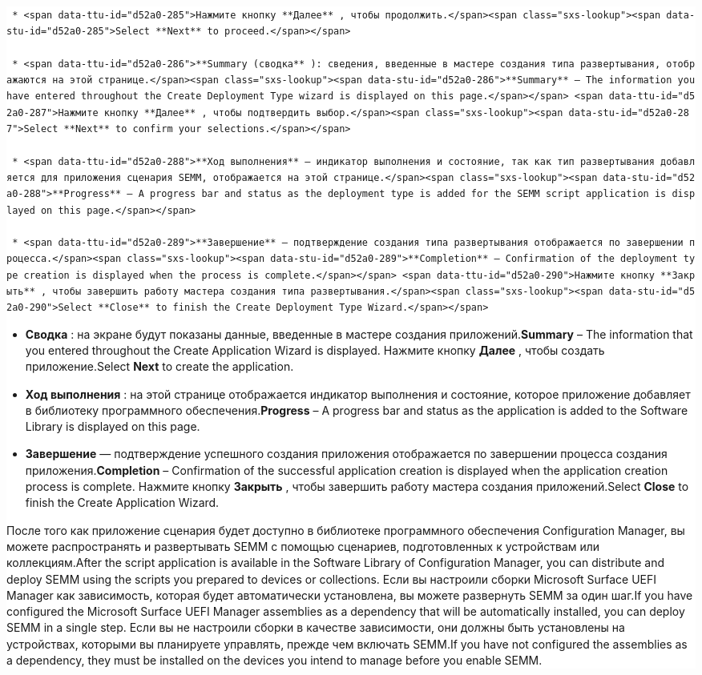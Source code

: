      * <span data-ttu-id="d52a0-285">Нажмите кнопку **Далее** , чтобы продолжить.</span><span class="sxs-lookup"><span data-stu-id="d52a0-285">Select **Next** to proceed.</span></span>
     
     * <span data-ttu-id="d52a0-286">**Summary (сводка** ): сведения, введенные в мастере создания типа развертывания, отображаются на этой странице.</span><span class="sxs-lookup"><span data-stu-id="d52a0-286">**Summary** – The information you have entered throughout the Create Deployment Type wizard is displayed on this page.</span></span> <span data-ttu-id="d52a0-287">Нажмите кнопку **Далее** , чтобы подтвердить выбор.</span><span class="sxs-lookup"><span data-stu-id="d52a0-287">Select **Next** to confirm your selections.</span></span>
     
     * <span data-ttu-id="d52a0-288">**Ход выполнения** — индикатор выполнения и состояние, так как тип развертывания добавляется для приложения сценария SEMM, отображается на этой странице.</span><span class="sxs-lookup"><span data-stu-id="d52a0-288">**Progress** – A progress bar and status as the deployment type is added for the SEMM script application is displayed on this page.</span></span>
     
     * <span data-ttu-id="d52a0-289">**Завершение** — подтверждение создания типа развертывания отображается по завершении процесса.</span><span class="sxs-lookup"><span data-stu-id="d52a0-289">**Completion** – Confirmation of the deployment type creation is displayed when the process is complete.</span></span> <span data-ttu-id="d52a0-290">Нажмите кнопку **Закрыть** , чтобы завершить работу мастера создания типа развертывания.</span><span class="sxs-lookup"><span data-stu-id="d52a0-290">Select **Close** to finish the Create Deployment Type Wizard.</span></span>

   - <span data-ttu-id="d52a0-291">**Сводка** : на экране будут показаны данные, введенные в мастере создания приложений.</span><span class="sxs-lookup"><span data-stu-id="d52a0-291">**Summary** – The information that you entered throughout the Create Application Wizard is displayed.</span></span> <span data-ttu-id="d52a0-292">Нажмите кнопку **Далее** , чтобы создать приложение.</span><span class="sxs-lookup"><span data-stu-id="d52a0-292">Select **Next** to create the application.</span></span>

   - <span data-ttu-id="d52a0-293">**Ход выполнения** : на этой странице отображается индикатор выполнения и состояние, которое приложение добавляет в библиотеку программного обеспечения.</span><span class="sxs-lookup"><span data-stu-id="d52a0-293">**Progress** – A progress bar and status as the application is added to the Software Library is displayed on this page.</span></span>

   - <span data-ttu-id="d52a0-294">**Завершение** — подтверждение успешного создания приложения отображается по завершении процесса создания приложения.</span><span class="sxs-lookup"><span data-stu-id="d52a0-294">**Completion** – Confirmation of the successful application creation is displayed when the application creation process is complete.</span></span> <span data-ttu-id="d52a0-295">Нажмите кнопку **Закрыть** , чтобы завершить работу мастера создания приложений.</span><span class="sxs-lookup"><span data-stu-id="d52a0-295">Select **Close** to finish the Create Application Wizard.</span></span>

<span data-ttu-id="d52a0-296">После того как приложение сценария будет доступно в библиотеке программного обеспечения Configuration Manager, вы можете распространять и развертывать SEMM с помощью сценариев, подготовленных к устройствам или коллекциям.</span><span class="sxs-lookup"><span data-stu-id="d52a0-296">After the script application is available in the Software Library of Configuration Manager, you can distribute and deploy SEMM using the scripts you prepared to devices or collections.</span></span> <span data-ttu-id="d52a0-297">Если вы настроили сборки Microsoft Surface UEFI Manager как зависимость, которая будет автоматически установлена, вы можете развернуть SEMM за один шаг.</span><span class="sxs-lookup"><span data-stu-id="d52a0-297">If you have configured the Microsoft Surface UEFI Manager assemblies as a dependency that will be automatically installed, you can deploy SEMM in a single step.</span></span> <span data-ttu-id="d52a0-298">Если вы не настроили сборки в качестве зависимости, они должны быть установлены на устройствах, которыми вы планируете управлять, прежде чем включать SEMM.</span><span class="sxs-lookup"><span data-stu-id="d52a0-298">If you have not configured the assemblies as a dependency, they must be installed on the devices you intend to manage before you enable SEMM.</span></span>
